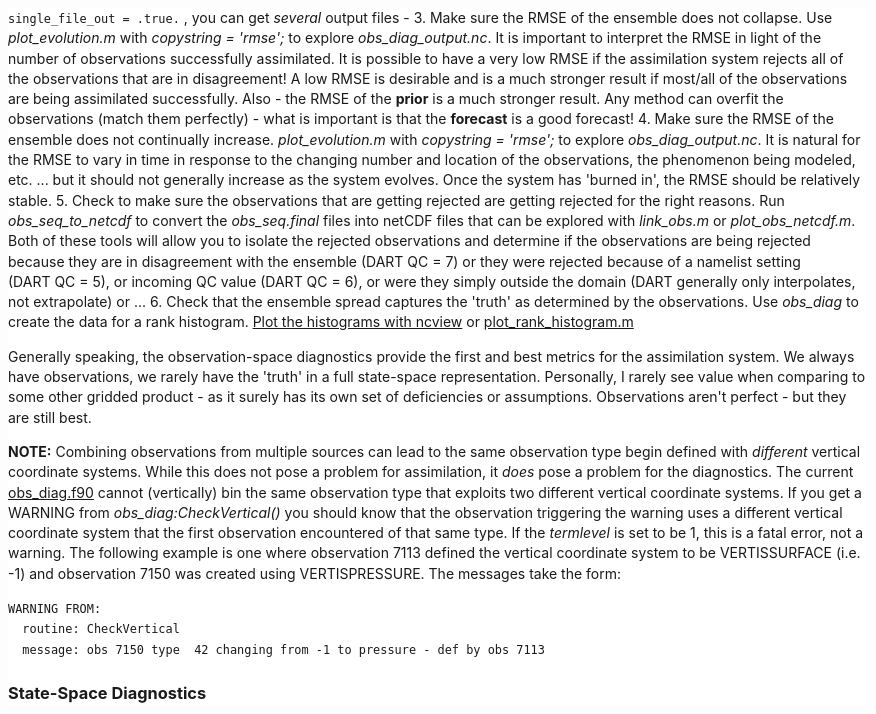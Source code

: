 ```single_file_out = .true.``` , you can get *several* output files -
3.  Make sure the RMSE of the ensemble does not collapse. Use
    *plot_evolution.m* with *copystring = 'rmse';* to explore
    *obs_diag_output.nc*. It is important to interpret the RMSE in
    light of the number of observations successfully assimilated. It is
    possible to have a very low RMSE if the assimilation system rejects
    all of the observations that are in disagreement\! A low RMSE is
    desirable and is a much stronger result if most/all of the
    observations are being assimilated successfully. Also - the RMSE of
    the **prior** is a much stronger result. Any method can overfit the
    observations (match them perfectly) - what is important is that the
    **forecast** is a good forecast\!
4.  Make sure the RMSE of the ensemble does not continually increase.
    *plot_evolution.m* with *copystring = 'rmse';* to explore
    *obs_diag_output.nc*. It is natural for the RMSE to vary in time
    in response to the changing number and location of the observations,
    the phenomenon being modeled, etc. ... but it should not generally
    increase as the system evolves. Once the system has 'burned in', the
    RMSE should be relatively stable.
5.  Check to make sure the observations that are getting rejected are
    getting rejected for the right reasons. Run *obs_seq_to_netcdf*
    to convert the *obs_seq.final* files into netCDF files that can be
    explored with *link_obs.m* or *plot_obs_netcdf.m*. Both of these
    tools will allow you to isolate the rejected observations and
    determine if the observations are being rejected because they are in
    disagreement with the ensemble (DART QC = 7) or they were rejected
    because of a namelist setting (DART QC = 5), or incoming QC value
    (DART QC = 6), or were they simply outside the domain (DART
    generally only interpolates, not extrapolate) or ...
6.  Check that the ensemble spread captures the 'truth' as determined by
    the observations. Use *obs_diag* to create the data for a rank
    histogram. [Plot the histograms with ncview](#ncview_histogram) or
    [plot_rank_histogram.m](#mat_obs)

Generally speaking, the observation-space diagnostics provide the first
and best metrics for the assimilation system. We always have
observations, we rarely have the 'truth' in a full state-space
representation. Personally, I rarely see value when comparing to some
other gridded product - as it surely has its own set of deficiencies or
assumptions. Observations aren't perfect - but they are still best.

**NOTE:** Combining observations from multiple sources can lead to the
same observation type begin defined with *different* vertical coordinate
systems. While this does not pose a problem for assimilation, it *does*
pose a problem for the diagnostics. The current
[obs_diag.f90](https://ncar.github.io/DART/api/v2.1.10/program/obs_diag.html)
cannot (vertically) bin the same observation type that exploits two
different vertical coordinate systems. If you get a WARNING from
*obs_diag:CheckVertical()* you should know that the observation
triggering the warning uses a different vertical coordinate system that
the first observation encountered of that same type. If the *termlevel*
is set to be 1, this is a fatal error, not a warning. The following
example is one where observation 7113 defined the vertical coordinate
system to be VERTISSURFACE (i.e. -1) and observation 7150 was created
using VERTISPRESSURE. The messages take the form:

~~~
WARNING FROM:
  routine: CheckVertical
  message: obs 7150 type  42 changing from -1 to pressure - def by obs 7113
~~~

### State-Space Diagnostics

```
